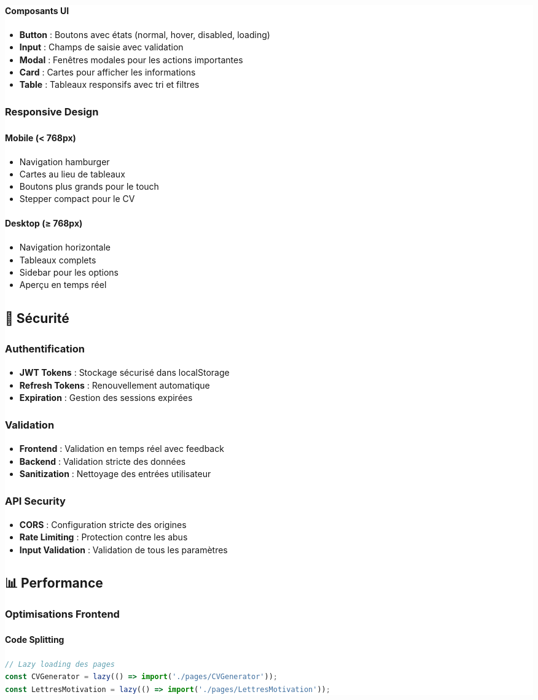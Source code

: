 #### **Composants UI**
- **Button** : Boutons avec états (normal, hover, disabled, loading)
- **Input** : Champs de saisie avec validation
- **Modal** : Fenêtres modales pour les actions importantes
- **Card** : Cartes pour afficher les informations
- **Table** : Tableaux responsifs avec tri et filtres

### Responsive Design

#### **Mobile (< 768px)**
- Navigation hamburger
- Cartes au lieu de tableaux
- Boutons plus grands pour le touch
- Stepper compact pour le CV

#### **Desktop (≥ 768px)**
- Navigation horizontale
- Tableaux complets
- Sidebar pour les options
- Aperçu en temps réel

## 🔐 Sécurité

### Authentification
- **JWT Tokens** : Stockage sécurisé dans localStorage
- **Refresh Tokens** : Renouvellement automatique
- **Expiration** : Gestion des sessions expirées

### Validation
- **Frontend** : Validation en temps réel avec feedback
- **Backend** : Validation stricte des données
- **Sanitization** : Nettoyage des entrées utilisateur

### API Security
- **CORS** : Configuration stricte des origines
- **Rate Limiting** : Protection contre les abus
- **Input Validation** : Validation de tous les paramètres

## 📊 Performance

### Optimisations Frontend

#### **Code Splitting**
```typescript
// Lazy loading des pages
const CVGenerator = lazy(() => import('./pages/CVGenerator'));
const LettresMotivation = lazy(() => import('./pages/LettresMotivation'));
```
